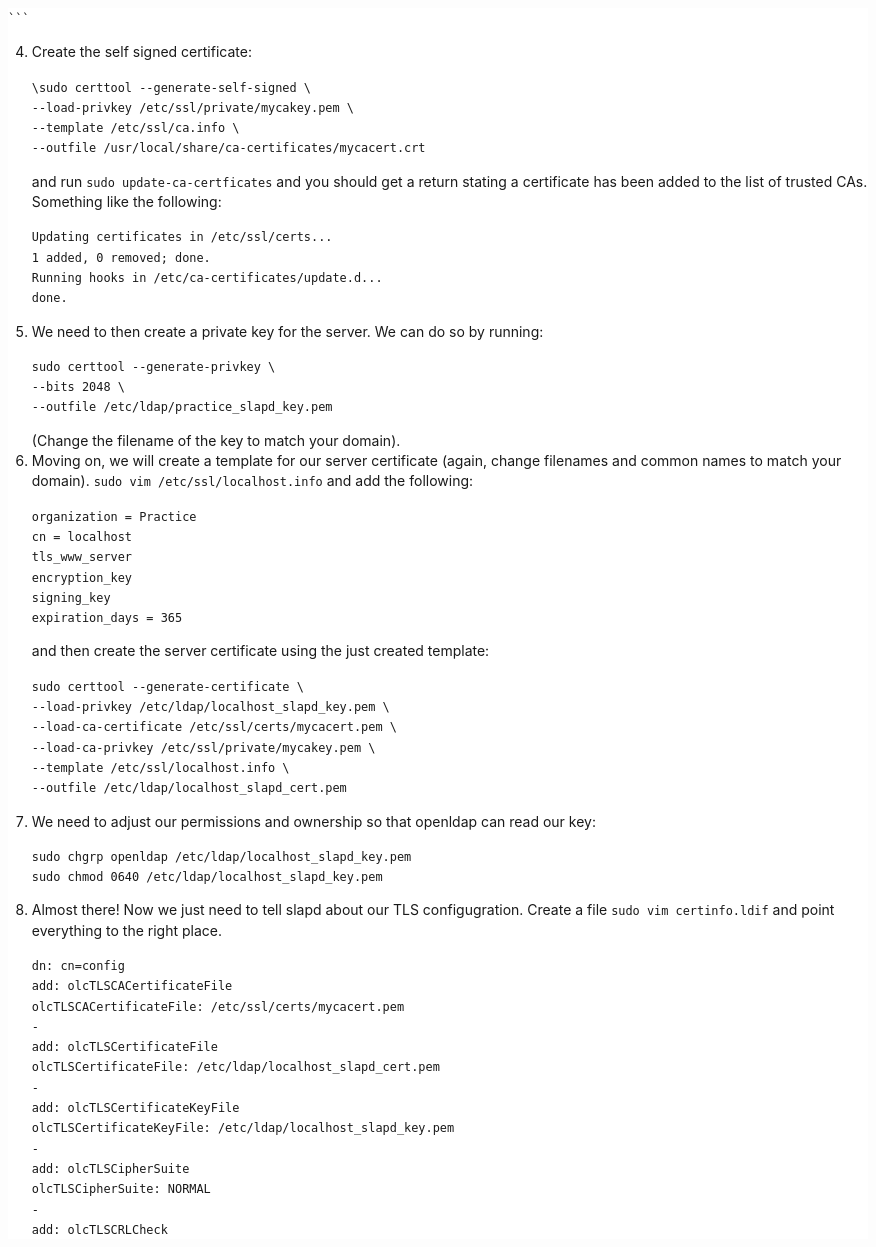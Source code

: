     ```
4. Create the self signed certificate:
    ```
    \sudo certtool --generate-self-signed \
    --load-privkey /etc/ssl/private/mycakey.pem \
    --template /etc/ssl/ca.info \
    --outfile /usr/local/share/ca-certificates/mycacert.crt
    ```
    and run `sudo update-ca-certficates` and you should get a return stating a certificate has been added to the list of trusted CAs. Something like the following:
    ```
    Updating certificates in /etc/ssl/certs...
    1 added, 0 removed; done.
    Running hooks in /etc/ca-certificates/update.d...
    done.
    ```
5. We need to then create a private key for the server. We can do so by running:
    ```
    sudo certtool --generate-privkey \
    --bits 2048 \
    --outfile /etc/ldap/practice_slapd_key.pem
    ```
    (Change the filename of the key to match your domain).
6. Moving on, we will create a template for our server certificate (again, change filenames and common names to match your domain). `sudo vim /etc/ssl/localhost.info` and add the following:
    ```
    organization = Practice
    cn = localhost         
    tls_www_server
    encryption_key
    signing_key
    expiration_days = 365
    ```
    and then create the server certificate using the just created template:
    ```
    sudo certtool --generate-certificate \
    --load-privkey /etc/ldap/localhost_slapd_key.pem \
    --load-ca-certificate /etc/ssl/certs/mycacert.pem \
    --load-ca-privkey /etc/ssl/private/mycakey.pem \
    --template /etc/ssl/localhost.info \
    --outfile /etc/ldap/localhost_slapd_cert.pem
    ```
7. We need to adjust our permissions and ownership so that openldap can read our key:
    ```
    sudo chgrp openldap /etc/ldap/localhost_slapd_key.pem
    sudo chmod 0640 /etc/ldap/localhost_slapd_key.pem
    ```
8. Almost there! Now we just need to tell slapd about our TLS configugration. Create a file `sudo vim certinfo.ldif` and point everything to the right place.
    ```
    dn: cn=config
    add: olcTLSCACertificateFile
    olcTLSCACertificateFile: /etc/ssl/certs/mycacert.pem
    -
    add: olcTLSCertificateFile
    olcTLSCertificateFile: /etc/ldap/localhost_slapd_cert.pem
    -
    add: olcTLSCertificateKeyFile
    olcTLSCertificateKeyFile: /etc/ldap/localhost_slapd_key.pem
    -
    add: olcTLSCipherSuite
    olcTLSCipherSuite: NORMAL
    -
    add: olcTLSCRLCheck
